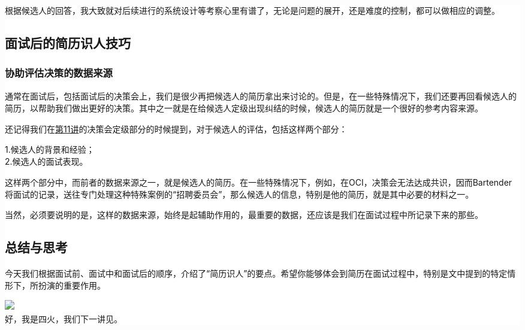 根据候选人的回答，我大致就对后续进行的系统设计等考察心里有谱了，无论是问题的展开，还是难度的控制，都可以做相应的调整。

## 面试后的简历识人技巧

### 协助评估决策的数据来源

通常在面试后，包括面试后的决策会上，我们是很少再把候选人的简历拿出来讨论的。但是，在一些特殊情况下，我们还要再回看候选人的简历，以帮助我们做出更好的决策。其中之一就是在给候选人定级出现纠结的时候，候选人的简历就是一个很好的参考内容来源。

还记得我们在[第11讲](https://time.geekbang.org/column/article/368604)的决策会定级部分的时候提到，对于候选人的评估，包括这样两个部分：

1.候选人的背景和经验；  
2.候选人的面试表现。

这样两个部分中，而前者的数据来源之一，就是候选人的简历。在一些特殊情况下，例如，在OCI，决策会无法达成共识，因而Bartender将面试的记录，送往专门处理这种特殊案例的“招聘委员会”，那么候选人的信息，特别是他的简历，就是其中必要的材料之一。

当然，必须要说明的是，这样的数据来源，始终是起辅助作用的，最重要的数据，还应该是我们在面试过程中所记录下来的那些。

## 总结与思考

今天我们根据面试前、面试中和面试后的顺序，介绍了“简历识人”的要点。希望你能够体会到简历在面试过程中，特别是文中提到的特定情形下，所扮演的重要作用。

![](https://static001.geekbang.org/resource/image/99/31/99aabcfcba49d0326db5e6fe32a7f531.jpg)  
好，我是四火，我们下一讲见。
    
